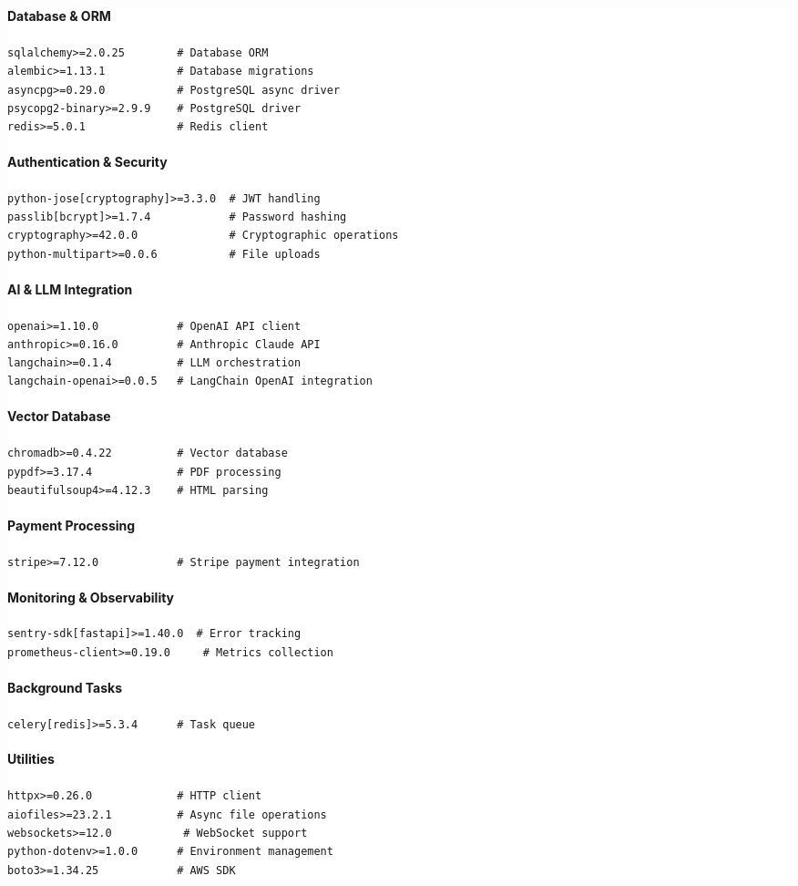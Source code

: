 #### Database & ORM
```
sqlalchemy>=2.0.25        # Database ORM
alembic>=1.13.1           # Database migrations
asyncpg>=0.29.0           # PostgreSQL async driver
psycopg2-binary>=2.9.9    # PostgreSQL driver
redis>=5.0.1              # Redis client
```

#### Authentication & Security
```
python-jose[cryptography]>=3.3.0  # JWT handling
passlib[bcrypt]>=1.7.4            # Password hashing
cryptography>=42.0.0              # Cryptographic operations
python-multipart>=0.0.6           # File uploads
```

#### AI & LLM Integration
```
openai>=1.10.0            # OpenAI API client
anthropic>=0.16.0         # Anthropic Claude API
langchain>=0.1.4          # LLM orchestration
langchain-openai>=0.0.5   # LangChain OpenAI integration
```

#### Vector Database
```
chromadb>=0.4.22          # Vector database
pypdf>=3.17.4             # PDF processing
beautifulsoup4>=4.12.3    # HTML parsing
```

#### Payment Processing
```
stripe>=7.12.0            # Stripe payment integration
```

#### Monitoring & Observability
```
sentry-sdk[fastapi]>=1.40.0  # Error tracking
prometheus-client>=0.19.0     # Metrics collection
```

#### Background Tasks
```
celery[redis]>=5.3.4      # Task queue
```

#### Utilities
```
httpx>=0.26.0             # HTTP client
aiofiles>=23.2.1          # Async file operations
websockets>=12.0           # WebSocket support
python-dotenv>=1.0.0      # Environment management
boto3>=1.34.25            # AWS SDK
```
